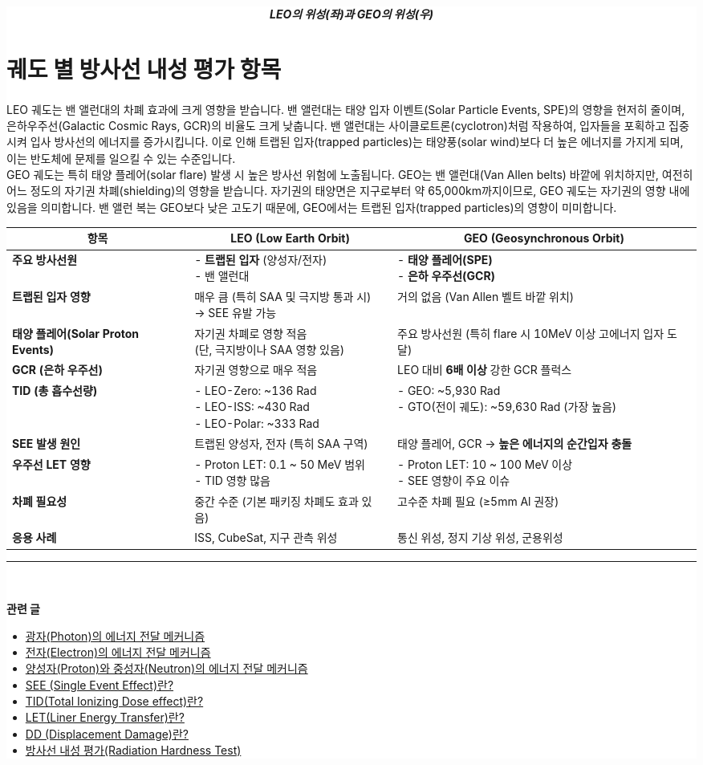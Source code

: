 
<div align="center"> 
<h5>LEO의 위성(좌)과 GEO의 위성(우)</h5>
</div>


# 궤도 별 방사선 내성 평가 항목

LEO 궤도는 밴 앨런대의 차폐 효과에 크게 영향을 받습니다. 밴 앨런대는 태양 입자 이벤트(Solar Particle Events, SPE)의 영향을 현저히 줄이며, 은하우주선(Galactic Cosmic Rays, GCR)의 비율도 크게 낮춥니다.
밴 앨런대는 사이클로트론(cyclotron)처럼 작용하여, 입자들을 포획하고 집중시켜 입사 방사선의 에너지를 증가시킵니다. 이로 인해 트랩된 입자(trapped particles)는 태양풍(solar wind)보다 더 높은 에너지를 가지게 되며, 이는 반도체에 문제를 일으킬 수 있는 수준입니다.<br>
GEO 궤도는 특히 태양 플레어(solar flare) 발생 시 높은 방사선 위험에 노출됩니다. GEO는 밴 앨런대(Van Allen belts) 바깥에 위치하지만,
여전히 어느 정도의 자기권 차폐(shielding)의 영향을 받습니다.
자기권의 태양면은 지구로부터 약 65,000km까지이므로, GEO 궤도는 자기권의 영향 내에 있음을 의미합니다.
밴 앨런 복는 GEO보다 낮은 고도기 때문에, GEO에서는 트랩된 입자(trapped particles)의 영향이 미미합니다.

<div align="center">

| 항목                              | **LEO (Low Earth Orbit)**                                               | **GEO (Geosynchronous Orbit)**                           |
| ------------------------------- | ----------------------------------------------------------------------- | -------------------------------------------------------- |
| **주요 방사선원**                     | - **트랩된 입자** (양성자/전자)<br>- 밴 앨런대                                     | - **태양 플레어(SPE)**<br>- **은하 우주선(GCR)**                   |
| **트랩된 입자 영향**                   | 매우 큼 (특히 SAA 및 극지방 통과 시)<br>→ SEE 유발 가능                                 | 거의 없음 (Van Allen 벨트 바깥 위치)                               |
| **태양 플레어(Solar Proton Events)** | 자기권 차폐로 영향 적음<br>(단, 극지방이나 SAA 영향 있음)                                   | 주요 방사선원 (특히 flare 시 10MeV 이상 고에너지 입자 도달)                 |
| **GCR (은하 우주선)**                | 자기권 영향으로 매우 적음                                                          | LEO 대비 **6배 이상** 강한 GCR 플럭스                              |
| **TID (총 흡수선량)**                | - LEO-Zero: \~136 Rad<br>- LEO-ISS: \~430 Rad<br>- LEO-Polar: \~333 Rad | - GEO: \~5,930 Rad<br>- GTO(전이 궤도): \~59,630 Rad (가장 높음) |
| **SEE 발생 원인**                   | 트랩된 양성자, 전자 (특히 SAA 구역)                                                 | 태양 플레어, GCR → **높은 에너지의 순간입자 충돌**                        |
| **우주선 LET 영향**                  | - Proton LET: 0.1 \~ 50 MeV 범위<br>- TID 영향 많음                           | - Proton LET: 10 \~ 100 MeV 이상<br>- SEE 영향이 주요 이슈        |
| **차폐 필요성**                      | 중간 수준 (기본 패키징 차폐도 효과 있음)                                                | 고수준 차폐 필요 (≥5mm Al 권장)                                   |
| **응용 사례**                       | ISS, CubeSat, 지구 관측 위성                                                  | 통신 위성, 정지 기상 위성, 군용위성                                    |

</div>


-------------------------------------



<br/> 

**관련 글**
- [광자(Photon)의 에너지 전달 메커니즘](/ko/article/21.photons.html)
- [전자(Electron)의 에너지 전달 메커니즘](/ko/article/22.electrons.html)
- [양성자(Proton)와 중성자(Neutron)의 에너지 전달 메커니즘](/ko/article/23.Nucleons.html)
- [SEE (Single Event Effect)란?](/ko/article/1.-SEE.html)
- [TID(Total Ionizing Dose effect)란?](/ko/article/7.TID.html)
- [LET(Liner Energy Transfer)란?](/ko/article/6.LET.html)
- [DD (Displacement Damage)란?](/ko/article/18.DD.html)
- [방사선 내성 평가(Radiation Hardness Test)](/ko/article/3.방사선-내성-평가.html)
